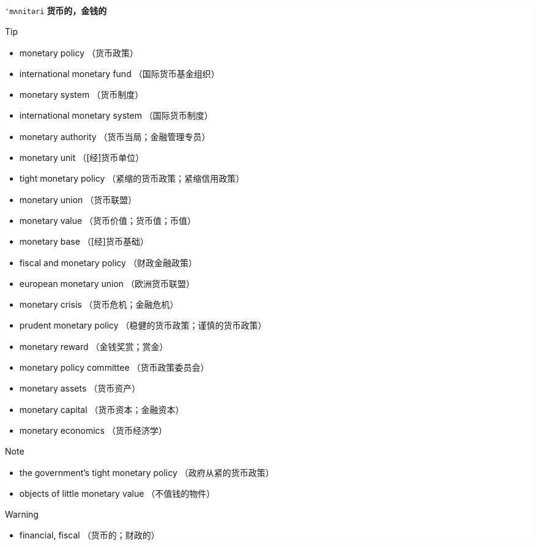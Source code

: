 `'mʌnitəri`  **货币的，金钱的**

> [!TIP]
>
> - monetary policy （货币政策）
>
> - international monetary fund （国际货币基金组织）
>
> - monetary system （货币制度）
>
> - international monetary system （国际货币制度）
>
> - monetary authority （货币当局；金融管理专员）
>
> - monetary unit （[经]货币单位）
>
> - tight monetary policy （紧缩的货币政策；紧缩信用政策）
>
> - monetary union （货币联盟）
>
> - monetary value （货币价值；货币值；币值）
>
> - monetary base （[经]货币基础）
>
> - fiscal and monetary policy （财政金融政策）
>
> - european monetary union （欧洲货币联盟）
>
> - monetary crisis （货币危机；金融危机）
>
> - prudent monetary policy （稳健的货币政策；谨慎的货币政策）
>
> - monetary reward （金钱奖赏；赏金）
>
> - monetary policy committee （货币政策委员会）
>
> - monetary assets （货币资产）
>
> - monetary capital （货币资本；金融资本）
>
> - monetary economics （货币经济学）
>

> [!NOTE]
>
> - the government’s tight monetary policy （政府从紧的货币政策）
>
> - objects of little monetary value （不值钱的物件）
>

> [!WARNING]
>
> - financial, fiscal （货币的；财政的）
>
